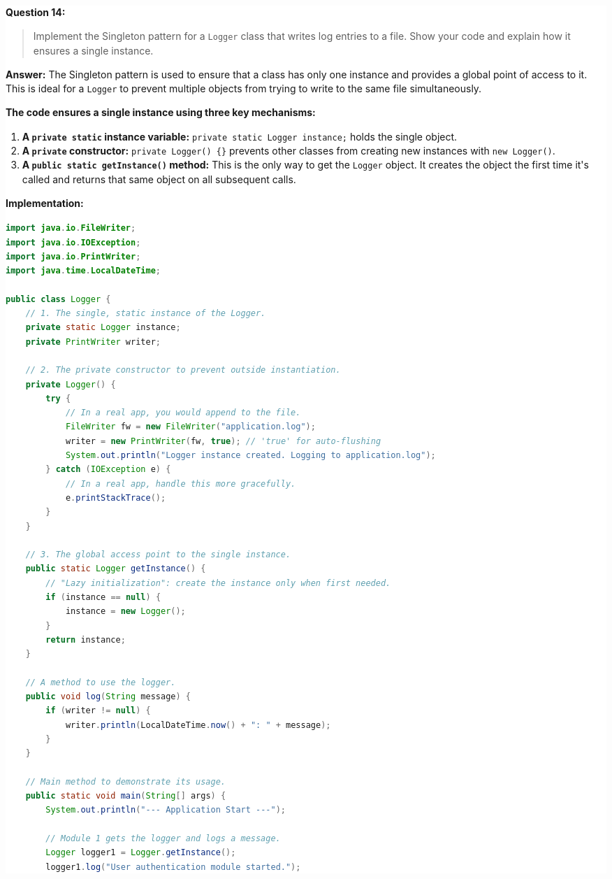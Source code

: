 
**Question 14:**
> Implement the Singleton pattern for a `Logger` class that writes log entries to a file. Show your code and explain how it ensures a single instance.

**Answer:**
The Singleton pattern is used to ensure that a class has only one instance and provides a global point of access to it. This is ideal for a `Logger` to prevent multiple objects from trying to write to the same file simultaneously.

**The code ensures a single instance using three key mechanisms:**
1.  **A `private static` instance variable:** `private static Logger instance;` holds the single object.
2.  **A `private` constructor:** `private Logger() {}` prevents other classes from creating new instances with `new Logger()`.
3.  **A `public static getInstance()` method:** This is the only way to get the `Logger` object. It creates the object the first time it's called and returns that same object on all subsequent calls.

**Implementation:**
```java
import java.io.FileWriter;
import java.io.IOException;
import java.io.PrintWriter;
import java.time.LocalDateTime;

public class Logger {
    // 1. The single, static instance of the Logger.
    private static Logger instance;
    private PrintWriter writer;

    // 2. The private constructor to prevent outside instantiation.
    private Logger() {
        try {
            // In a real app, you would append to the file.
            FileWriter fw = new FileWriter("application.log");
            writer = new PrintWriter(fw, true); // 'true' for auto-flushing
            System.out.println("Logger instance created. Logging to application.log");
        } catch (IOException e) {
            // In a real app, handle this more gracefully.
            e.printStackTrace();
        }
    }

    // 3. The global access point to the single instance.
    public static Logger getInstance() {
        // "Lazy initialization": create the instance only when first needed.
        if (instance == null) {
            instance = new Logger();
        }
        return instance;
    }

    // A method to use the logger.
    public void log(String message) {
        if (writer != null) {
            writer.println(LocalDateTime.now() + ": " + message);
        }
    }

    // Main method to demonstrate its usage.
    public static void main(String[] args) {
        System.out.println("--- Application Start ---");
        
        // Module 1 gets the logger and logs a message.
        Logger logger1 = Logger.getInstance();
        logger1.log("User authentication module started.");
```